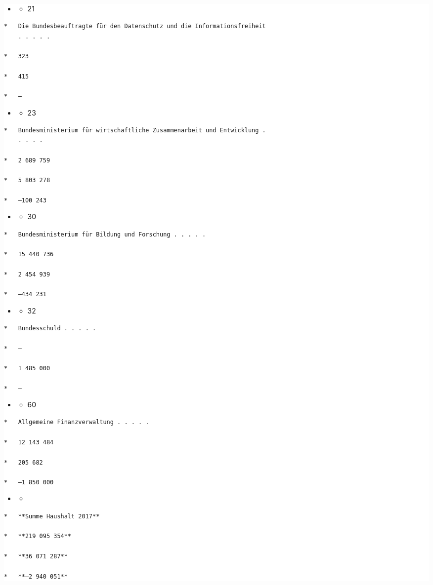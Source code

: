 
*    *   21

    *   Die Bundesbeauftragte für den Datenschutz und die Informationsfreiheit
        . . . . .

    *   323

    *   415

    *   –


*    *   23

    *   Bundesministerium für wirtschaftliche Zusammenarbeit und Entwicklung .
        . . . .

    *   2 689 759

    *   5 803 278

    *   –100 243


*    *   30

    *   Bundesministerium für Bildung und Forschung . . . . .

    *   15 440 736

    *   2 454 939

    *   –434 231


*    *   32

    *   Bundesschuld . . . . .

    *   –

    *   1 485 000

    *   –


*    *   60

    *   Allgemeine Finanzverwaltung . . . . .

    *   12 143 484

    *   205 682

    *   –1 850 000


*    *
    *   **Summe Haushalt 2017**

    *   **219 095 354**

    *   **36 071 287**

    *   **–2 940 051**
